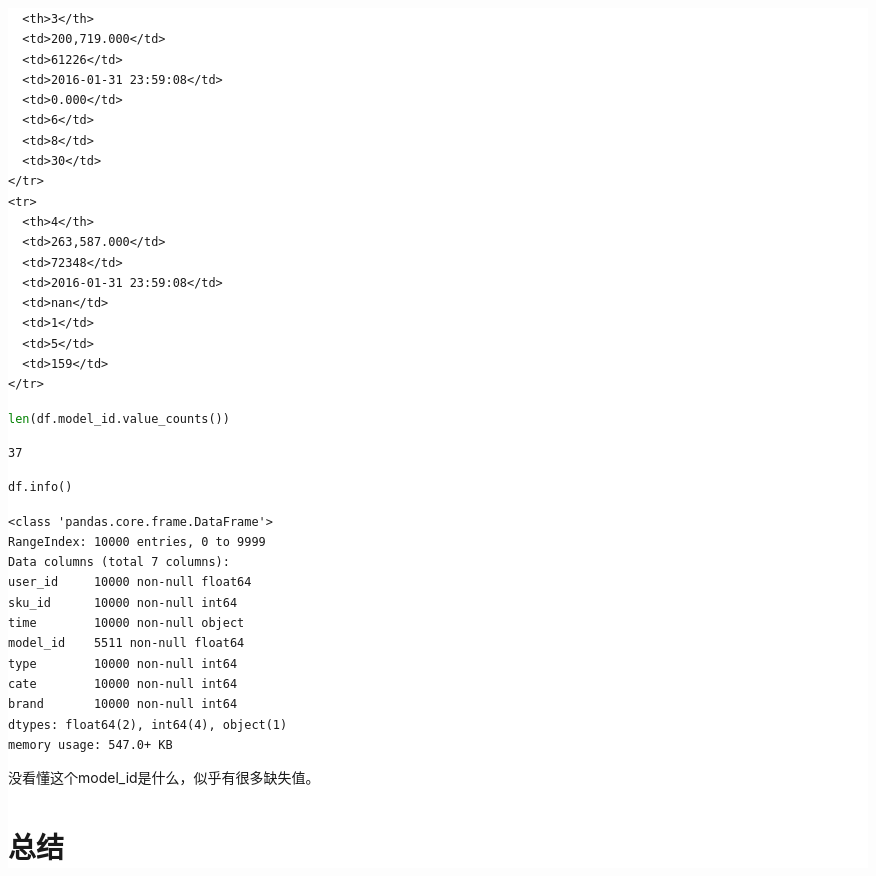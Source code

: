       <th>3</th>
      <td>200,719.000</td>
      <td>61226</td>
      <td>2016-01-31 23:59:08</td>
      <td>0.000</td>
      <td>6</td>
      <td>8</td>
      <td>30</td>
    </tr>
    <tr>
      <th>4</th>
      <td>263,587.000</td>
      <td>72348</td>
      <td>2016-01-31 23:59:08</td>
      <td>nan</td>
      <td>1</td>
      <td>5</td>
      <td>159</td>
    </tr>
  </tbody>
</table>
</div>




```python
len(df.model_id.value_counts())
```




    37




```python
df.info()
```

    <class 'pandas.core.frame.DataFrame'>
    RangeIndex: 10000 entries, 0 to 9999
    Data columns (total 7 columns):
    user_id     10000 non-null float64
    sku_id      10000 non-null int64
    time        10000 non-null object
    model_id    5511 non-null float64
    type        10000 non-null int64
    cate        10000 non-null int64
    brand       10000 non-null int64
    dtypes: float64(2), int64(4), object(1)
    memory usage: 547.0+ KB
    

没看懂这个model_id是什么，似乎有很多缺失值。

# 总结
